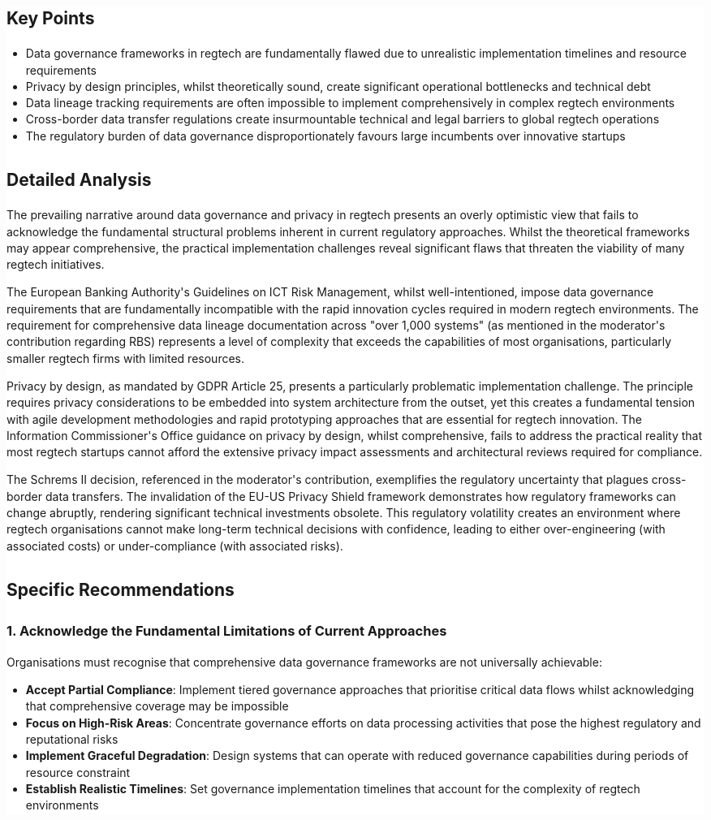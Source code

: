 ## Key Points
- Data governance frameworks in regtech are fundamentally flawed due to unrealistic implementation timelines and resource requirements
- Privacy by design principles, whilst theoretically sound, create significant operational bottlenecks and technical debt
- Data lineage tracking requirements are often impossible to implement comprehensively in complex regtech environments
- Cross-border data transfer regulations create insurmountable technical and legal barriers to global regtech operations
- The regulatory burden of data governance disproportionately favours large incumbents over innovative startups

## Detailed Analysis

The prevailing narrative around data governance and privacy in regtech presents an overly optimistic view that fails to acknowledge the fundamental structural problems inherent in current regulatory approaches. Whilst the theoretical frameworks may appear comprehensive, the practical implementation challenges reveal significant flaws that threaten the viability of many regtech initiatives.

The European Banking Authority's Guidelines on ICT Risk Management, whilst well-intentioned, impose data governance requirements that are fundamentally incompatible with the rapid innovation cycles required in modern regtech environments. The requirement for comprehensive data lineage documentation across "over 1,000 systems" (as mentioned in the moderator's contribution regarding RBS) represents a level of complexity that exceeds the capabilities of most organisations, particularly smaller regtech firms with limited resources.

Privacy by design, as mandated by GDPR Article 25, presents a particularly problematic implementation challenge. The principle requires privacy considerations to be embedded into system architecture from the outset, yet this creates a fundamental tension with agile development methodologies and rapid prototyping approaches that are essential for regtech innovation. The Information Commissioner's Office guidance on privacy by design, whilst comprehensive, fails to address the practical reality that most regtech startups cannot afford the extensive privacy impact assessments and architectural reviews required for compliance.

The Schrems II decision, referenced in the moderator's contribution, exemplifies the regulatory uncertainty that plagues cross-border data transfers. The invalidation of the EU-US Privacy Shield framework demonstrates how regulatory frameworks can change abruptly, rendering significant technical investments obsolete. This regulatory volatility creates an environment where regtech organisations cannot make long-term technical decisions with confidence, leading to either over-engineering (with associated costs) or under-compliance (with associated risks).

## Specific Recommendations

### 1. Acknowledge the Fundamental Limitations of Current Approaches
Organisations must recognise that comprehensive data governance frameworks are not universally achievable:

- **Accept Partial Compliance**: Implement tiered governance approaches that prioritise critical data flows whilst acknowledging that comprehensive coverage may be impossible
- **Focus on High-Risk Areas**: Concentrate governance efforts on data processing activities that pose the highest regulatory and reputational risks
- **Implement Graceful Degradation**: Design systems that can operate with reduced governance capabilities during periods of resource constraint
- **Establish Realistic Timelines**: Set governance implementation timelines that account for the complexity of regtech environments
